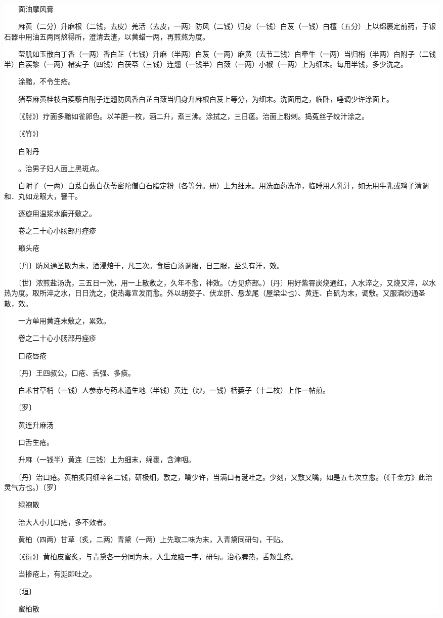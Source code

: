 　　面油摩风膏

　　麻黄（二分）升麻根（二钱，去皮）羌活（去皮，一两）防风（二钱）归身（一钱）白芨（一钱）白檀（五分）上以绵裹定前药，于银石器中用油五两同熬得所，澄清去渣，以黄蜡一两，再煎熬为度。

　　莹肌如玉散白丁香（一两）香白芷（七钱）升麻（半两）白芨（一两）麻黄（去节二钱）白牵牛（一两）当归梢（半两）白附子（二钱半）白蒺黎（一两）楮实子（四钱）白茯苓（三钱）连翘（一钱半）白蔹（一两）小椒（一两）上为细末。每用半钱，多少洗之。

　　涂黯，不令生疮。

　　猪苓麻黄桂枝白蒺藜白附子连翘防风香白芷白蔹当归身升麻根白芨上等分，为细末。洗面用之，临卧，唾调少许涂面上。

　　〔《肘》〕疗面多黯如雀卵色。以羊胆一枚，酒二升，煮三沸。涂拭之，三日瘥。治面上粉刺。捣菟丝子绞汁涂之。

　　〔《竹》〕

　　白附丹

　　。治男子妇人面上黑斑点。

　　白附子（一两）白芨白蔹白茯苓密陀僧白石脂定粉（各等分。研）上为细末。用洗面药洗净，临睡用人乳汁，如无用牛乳或鸡子清调和．丸如龙眼大，窨干。

　　逐旋用温浆水磨开敷之。

　　卷之二十心小肠部丹痤疹

　　癞头疮

　　〔丹〕防风通圣散为末，酒浸焙干，凡三次。食后白汤调服，日三服，至头有汗，效。

　　〔世〕浓煎盐汤洗，三五日一洗，用一上散敷之，久年不愈，神效。（方见疥部。）〔丹〕用好紫霄炭烧通红，入水淬之，又烧又淬，以水热为度。取所淬之水，日日洗之，使热毒宣发而愈。外以胡荽子、伏龙肝、悬龙尾（屋梁尘也）、黄连、白矾为末，调敷。又服酒炒通圣散，效。

　　一方单用黄连末敷之，累效。

　　卷之二十心小肠部丹痤疹

　　口疮唇疮

　　〔丹〕王四叔公，口疮、舌强、多痰。

　　白术甘草梢（一钱）人参赤芍药木通生地（半钱）黄连（炒，一钱）栝蒌子（十二枚）上作一帖煎。

　　〔罗〕

　　黄连升麻汤

　　口舌生疮。

　　升麻（一钱半）黄连（三钱）上为细末，绵裹，含津咽。

　　〔丹〕治口疮。黄柏炙同细辛各二钱，研极细，敷之，噙少许，当满口有涎吐之。少刻，又敷又噙，如是五七次立愈。（《千金方》此治灵气方也。）〔罗〕

　　绿袍散

　　治大人小儿口疮，多不效者。

　　黄柏（四两）甘草（炙，二两）青黛（一两）上先取二味为末，入青黛同研匀，干贴。

　　〔《衍》〕黄柏皮蜜炙，与青黛各一分同为末，入生龙脑一字，研匀。治心脾热，舌颊生疮。

　　当掺疮上，有涎即吐之。

　　〔垣〕

　　蜜柏散
